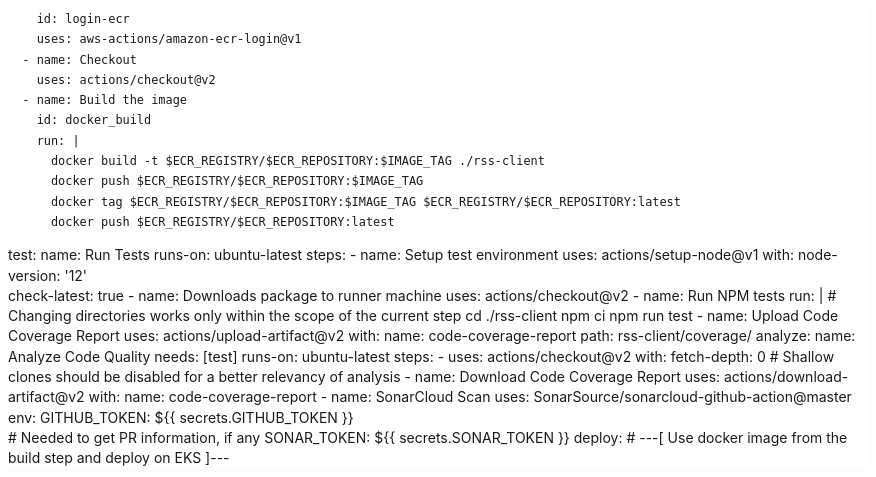         id: login-ecr
        uses: aws-actions/amazon-ecr-login@v1
      - name: Checkout
        uses: actions/checkout@v2
      - name: Build the image
        id: docker_build
        run: |
          docker build -t $ECR_REGISTRY/$ECR_REPOSITORY:$IMAGE_TAG ./rss-client
          docker push $ECR_REGISTRY/$ECR_REPOSITORY:$IMAGE_TAG
          docker tag $ECR_REGISTRY/$ECR_REPOSITORY:$IMAGE_TAG $ECR_REGISTRY/$ECR_REPOSITORY:latest
          docker push $ECR_REGISTRY/$ECR_REPOSITORY:latest
  test:
    name: Run Tests
    runs-on: ubuntu-latest
    steps:
      - name: Setup test environment
        uses: actions/setup-node@v1
        with:
          node-version: '12'  
          check-latest: true
      - name: Downloads package to runner machine
        uses: actions/checkout@v2
      - name: Run NPM tests
        run: |
          # Changing directories works only within the scope of the current step
          cd ./rss-client 
          npm ci
          npm run test
      - name: Upload Code Coverage Report
        uses: actions/upload-artifact@v2
        with:
          name: code-coverage-report
          path: rss-client/coverage/
  analyze:
    name: Analyze Code Quality
    needs: [test]
    runs-on: ubuntu-latest
    steps:
      - uses: actions/checkout@v2
        with:
          fetch-depth: 0
				# Shallow clones should be disabled for a better relevancy of analysis
      - name: Download Code Coverage Report
        uses: actions/download-artifact@v2
        with:
          name: code-coverage-report
      - name: SonarCloud Scan
        uses: SonarSource/sonarcloud-github-action@master
        env:
          GITHUB_TOKEN: ${{ secrets.GITHUB_TOKEN }}  
					# Needed to get PR information, if any
          SONAR_TOKEN: ${{ secrets.SONAR_TOKEN }}
  deploy: 
    # ---[ Use docker image from the build step and deploy on EKS ]---